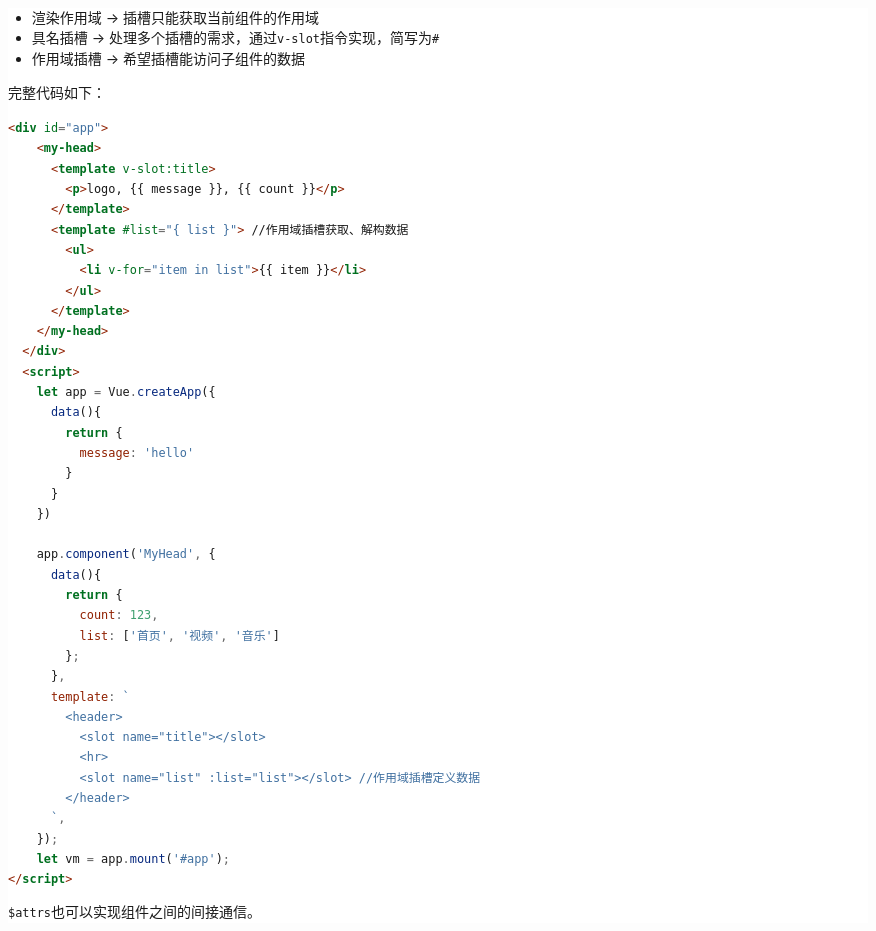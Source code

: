 - 渲染作用域 -> 插槽只能获取当前组件的作用域
- 具名插槽 -> 处理多个插槽的需求，通过`v-slot`指令实现，简写为`#`
- 作用域插槽 -> 希望插槽能访问子组件的数据

完整代码如下：

```html
<div id="app">
    <my-head>
      <template v-slot:title>
        <p>logo, {{ message }}, {{ count }}</p>
      </template>
      <template #list="{ list }"> //作用域插槽获取、解构数据
        <ul>
          <li v-for="item in list">{{ item }}</li>
        </ul>
      </template>
    </my-head>
  </div>
  <script>
    let app = Vue.createApp({
      data(){
        return {
          message: 'hello'
        }
      }
    })

    app.component('MyHead', {
      data(){
        return {
          count: 123,
          list: ['首页', '视频', '音乐']
        };
      },
      template: `
        <header>
          <slot name="title"></slot>
          <hr>
          <slot name="list" :list="list"></slot> //作用域插槽定义数据
        </header>
      `,
    });
    let vm = app.mount('#app');
</script>
```

`$attrs`也可以实现组件之间的间接通信。